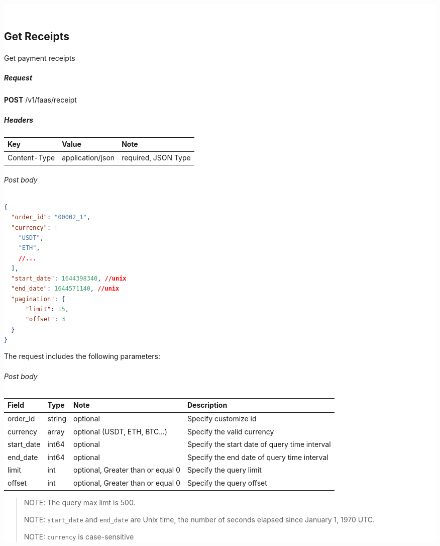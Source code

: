 
<br />

## Get Receipts

Get payment receipts 

##### Request 

**POST** /v1/faas/receipt

##### Headers
| Key | Value | Note |
| :---  | :--- | :---        |
| Content-Type | application/json | required, JSON Type |
###### Post body

```json
{
  "order_id": "00002_1",
  "currency": [
    "USDT",
    "ETH",
    //...
  ],
  "start_date": 1644398340, //unix
  "end_date": 1644571140, //unix
  "pagination": {
      "limit": 15,
      "offset": 3
  } 
}
```

The request includes the following parameters:

###### Post body

| Field | Type  | Note | Description |
| :---  | :---  | :--- | :---        |
| order_id | string | optional | Specify customize id |
| currency | array | optional (USDT, ETH, BTC...) | Specify the valid currency |
| start_date | int64 | optional | Specify the start date of query time interval |
| end_date | int64 | optional | Specify the end date of query time interval |
| limit | int | optional, Greater than or equal 0 | Specify the query limit |
| offset | int | optional, Greater than or equal 0 | Specify the query offset |

> NOTE: The query max limt is 500.
> 
> NOTE: `start_date` and `end_date` are Unix time, the number of seconds elapsed since January 1, 1970 UTC.
>
> NOTE: `currency` is case-sensitive
